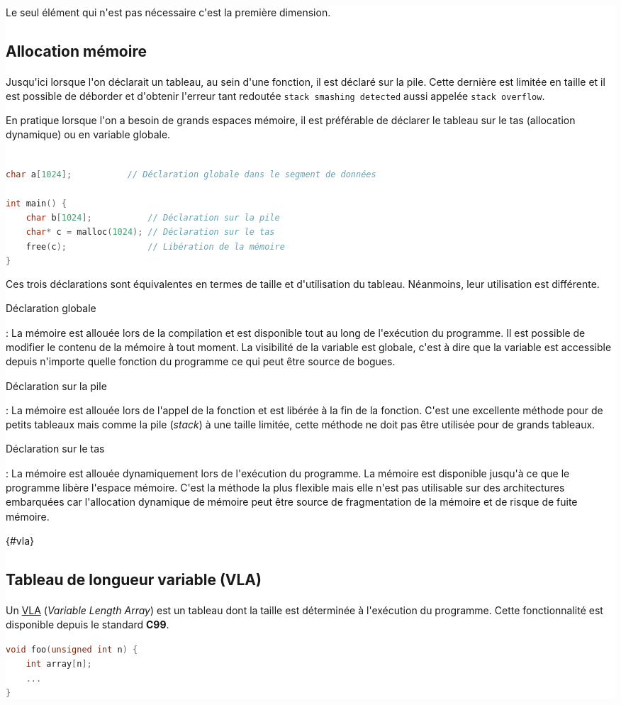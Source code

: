 Le seul élément qui n'est pas nécessaire c'est la première dimension.

## Allocation mémoire

Jusqu'ici lorsque l'on déclarait un tableau, au sein d'une fonction, il est déclaré sur la pile. Cette dernière est limitée en taille et il est possible de déborder et d'obtenir l'erreur tant redoutée `stack smashing detected` aussi appelée `stack overflow`.

En pratique lorsque l'on a besoin de grands espaces mémoire, il est préférable de déclarer le tableau sur le tas (allocation dynamique) ou en variable globale.

```c

char a[1024];           // Déclaration globale dans le segment de données

int main() {
    char b[1024];           // Déclaration sur la pile
    char* c = malloc(1024); // Déclaration sur le tas
    free(c);                // Libération de la mémoire
}
```

Ces trois déclarations sont équivalentes en termes de taille et d'utilisation du tableau. Néanmoins, leur utilisation est différente.

Déclaration globale

:  La mémoire est allouée lors de la compilation et est disponible tout au long de l'exécution du programme. Il est possible de modifier le contenu de la mémoire à tout moment. La visibilité de la variable est globale, c'est à dire que la variable est accessible depuis n'importe quelle fonction du programme ce qui peut être source de bogues.

Déclaration sur la pile

:  La mémoire est allouée lors de l'appel de la fonction et est libérée à la fin de la fonction. C'est une excellente méthode pour de petits tableaux mais comme la pile (*stack*) à une taille limitée, cette méthode ne doit pas être utilisée pour de grands tableaux.

Déclaration sur le tas

:  La mémoire est allouée dynamiquement lors de l'exécution du programme. La mémoire est disponible jusqu'à ce que le programme libère l'espace mémoire. C'est la méthode la plus flexible mais elle n'est pas utilisable sur des architectures embarquées car l'allocation dynamique de mémoire peut être source de fragmentation de la mémoire et de risque de fuite mémoire.

[](){#vla}

## Tableau de longueur variable (VLA)

Un [VLA](https://en.wikipedia.org/wiki/Variable-length_array) (*Variable Length Array*) est un tableau dont la taille est déterminée à l'exécution du programme. Cette fonctionnalité est disponible depuis le standard **C99**.

```c
void foo(unsigned int n) {
    int array[n];
    ...
}
```
